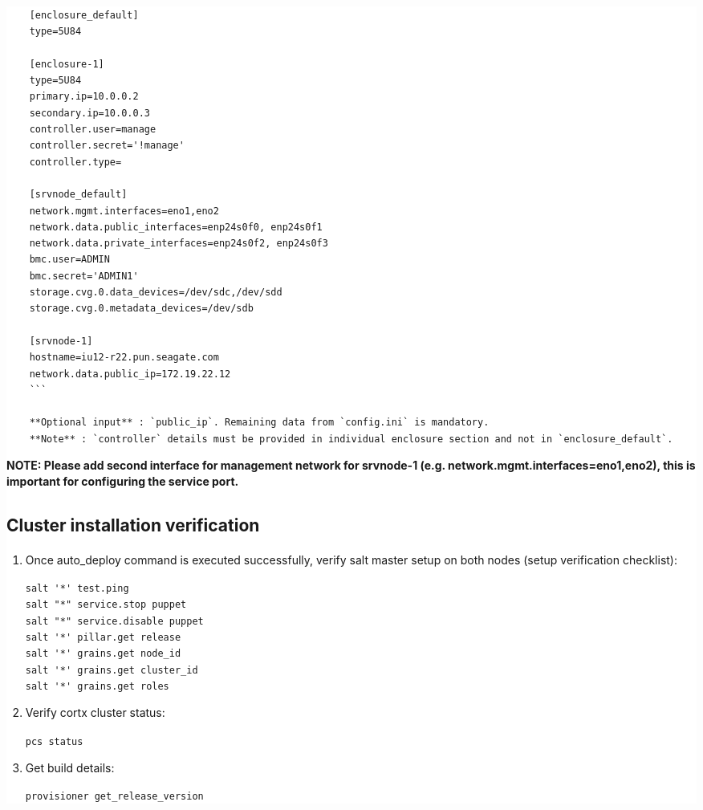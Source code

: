         [enclosure_default]
        type=5U84

        [enclosure-1]
        type=5U84
        primary.ip=10.0.0.2
        secondary.ip=10.0.0.3
        controller.user=manage
        controller.secret='!manage'
        controller.type=

        [srvnode_default]
        network.mgmt.interfaces=eno1,eno2
        network.data.public_interfaces=enp24s0f0, enp24s0f1
        network.data.private_interfaces=enp24s0f2, enp24s0f3
        bmc.user=ADMIN
        bmc.secret='ADMIN1'
        storage.cvg.0.data_devices=/dev/sdc,/dev/sdd
        storage.cvg.0.metadata_devices=/dev/sdb

        [srvnode-1]
        hostname=iu12-r22.pun.seagate.com
        network.data.public_ip=172.19.22.12
        ```

        **Optional input** : `public_ip`. Remaining data from `config.ini` is mandatory.
        **Note** : `controller` details must be provided in individual enclosure section and not in `enclosure_default`.

**NOTE: Please add second interface for management network for srvnode-1 (e.g. network.mgmt.interfaces=eno1,eno2), this is important for configuring the service port.**  

## Cluster installation verification

1.  Once auto_deploy command is executed successfully, verify salt master setup on both nodes (setup verification checklist):

     ```
    salt '*' test.ping  
    salt "*" service.stop puppet
    salt "*" service.disable puppet
    salt '*' pillar.get release  
    salt '*' grains.get node_id  
    salt '*' grains.get cluster_id  
    salt '*' grains.get roles  
    ``` 
        
1.  Verify cortx cluster status:  
    ```
    pcs status
    ```

1.  Get build details:
    ```
    provisioner get_release_version
    ```
